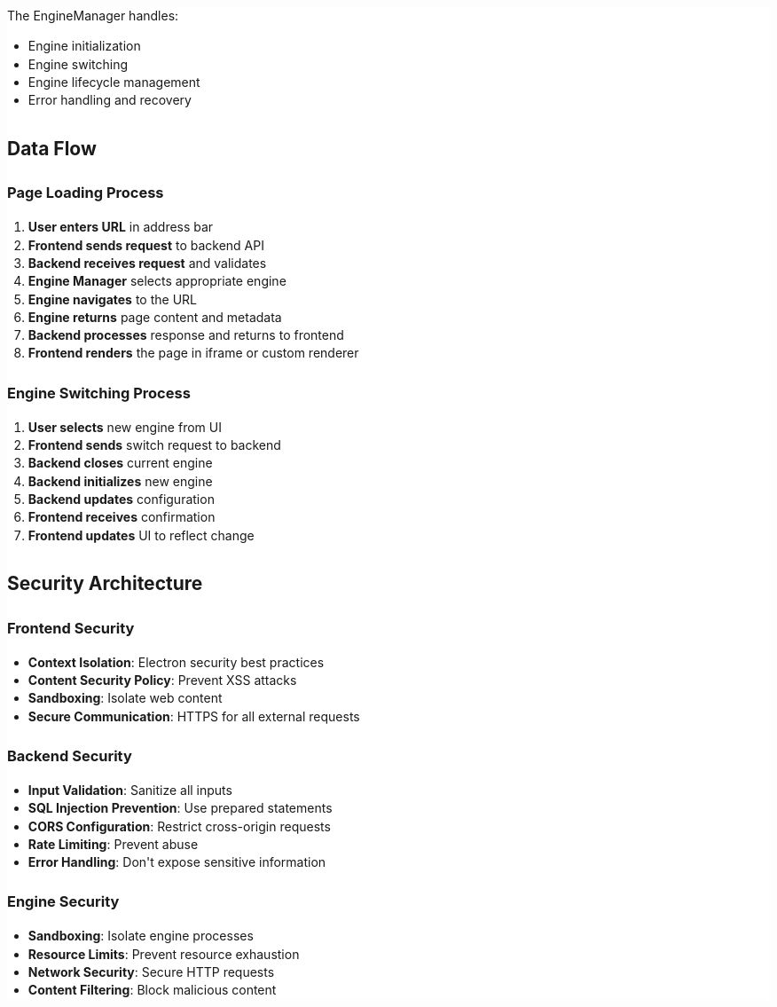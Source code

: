 The EngineManager handles:

- Engine initialization
- Engine switching
- Engine lifecycle management
- Error handling and recovery

## Data Flow

### Page Loading Process

1. **User enters URL** in address bar
2. **Frontend sends request** to backend API
3. **Backend receives request** and validates
4. **Engine Manager** selects appropriate engine
5. **Engine navigates** to the URL
6. **Engine returns** page content and metadata
7. **Backend processes** response and returns to frontend
8. **Frontend renders** the page in iframe or custom renderer

### Engine Switching Process

1. **User selects** new engine from UI
2. **Frontend sends** switch request to backend
3. **Backend closes** current engine
4. **Backend initializes** new engine
5. **Backend updates** configuration
6. **Frontend receives** confirmation
7. **Frontend updates** UI to reflect change

## Security Architecture

### Frontend Security

- **Context Isolation**: Electron security best practices
- **Content Security Policy**: Prevent XSS attacks
- **Sandboxing**: Isolate web content
- **Secure Communication**: HTTPS for all external requests

### Backend Security

- **Input Validation**: Sanitize all inputs
- **SQL Injection Prevention**: Use prepared statements
- **CORS Configuration**: Restrict cross-origin requests
- **Rate Limiting**: Prevent abuse
- **Error Handling**: Don't expose sensitive information

### Engine Security

- **Sandboxing**: Isolate engine processes
- **Resource Limits**: Prevent resource exhaustion
- **Network Security**: Secure HTTP requests
- **Content Filtering**: Block malicious content
